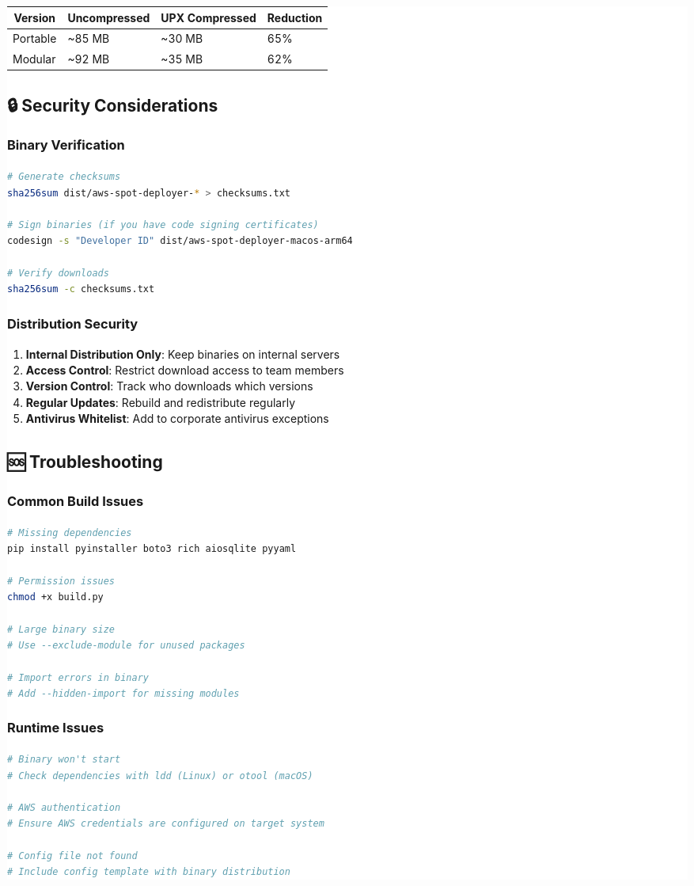 | Version | Uncompressed | UPX Compressed | Reduction |
|---------|-------------|----------------|-----------|
| Portable | ~85 MB | ~30 MB | 65% |
| Modular | ~92 MB | ~35 MB | 62% |

## 🔒 Security Considerations

### Binary Verification

```bash
# Generate checksums
sha256sum dist/aws-spot-deployer-* > checksums.txt

# Sign binaries (if you have code signing certificates)
codesign -s "Developer ID" dist/aws-spot-deployer-macos-arm64

# Verify downloads
sha256sum -c checksums.txt
```

### Distribution Security

1. **Internal Distribution Only**: Keep binaries on internal servers
2. **Access Control**: Restrict download access to team members
3. **Version Control**: Track who downloads which versions
4. **Regular Updates**: Rebuild and redistribute regularly
5. **Antivirus Whitelist**: Add to corporate antivirus exceptions

## 🆘 Troubleshooting

### Common Build Issues

```bash
# Missing dependencies
pip install pyinstaller boto3 rich aiosqlite pyyaml

# Permission issues
chmod +x build.py

# Large binary size
# Use --exclude-module for unused packages

# Import errors in binary
# Add --hidden-import for missing modules
```

### Runtime Issues

```bash
# Binary won't start
# Check dependencies with ldd (Linux) or otool (macOS)

# AWS authentication
# Ensure AWS credentials are configured on target system

# Config file not found
# Include config template with binary distribution
```
